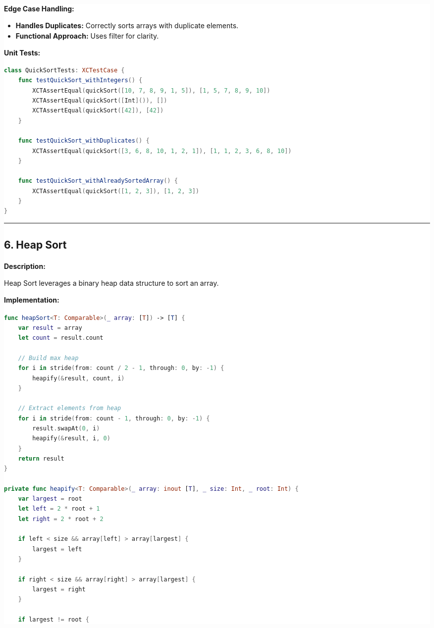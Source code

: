 **Edge Case Handling:**

- **Handles Duplicates:** Correctly sorts arrays with duplicate elements.
- **Functional Approach:** Uses filter for clarity.

**Unit Tests:**

```swift
class QuickSortTests: XCTestCase {
    func testQuickSort_withIntegers() {
        XCTAssertEqual(quickSort([10, 7, 8, 9, 1, 5]), [1, 5, 7, 8, 9, 10])
        XCTAssertEqual(quickSort([Int]()), [])
        XCTAssertEqual(quickSort([42]), [42])
    }
    
    func testQuickSort_withDuplicates() {
        XCTAssertEqual(quickSort([3, 6, 8, 10, 1, 2, 1]), [1, 1, 2, 3, 6, 8, 10])
    }

    func testQuickSort_withAlreadySortedArray() {
        XCTAssertEqual(quickSort([1, 2, 3]), [1, 2, 3])
    }
}
```

---

## 6. Heap Sort

**Description:**

Heap Sort leverages a binary heap data structure to sort an array.

**Implementation:**

```swift
func heapSort<T: Comparable>(_ array: [T]) -> [T] {
    var result = array
    let count = result.count
    
    // Build max heap
    for i in stride(from: count / 2 - 1, through: 0, by: -1) {
        heapify(&result, count, i)
    }
    
    // Extract elements from heap
    for i in stride(from: count - 1, through: 0, by: -1) {
        result.swapAt(0, i)
        heapify(&result, i, 0)
    }
    return result
}

private func heapify<T: Comparable>(_ array: inout [T], _ size: Int, _ root: Int) {
    var largest = root
    let left = 2 * root + 1
    let right = 2 * root + 2
    
    if left < size && array[left] > array[largest] {
        largest = left
    }
    
    if right < size && array[right] > array[largest] {
        largest = right
    }
    
    if largest != root {
```